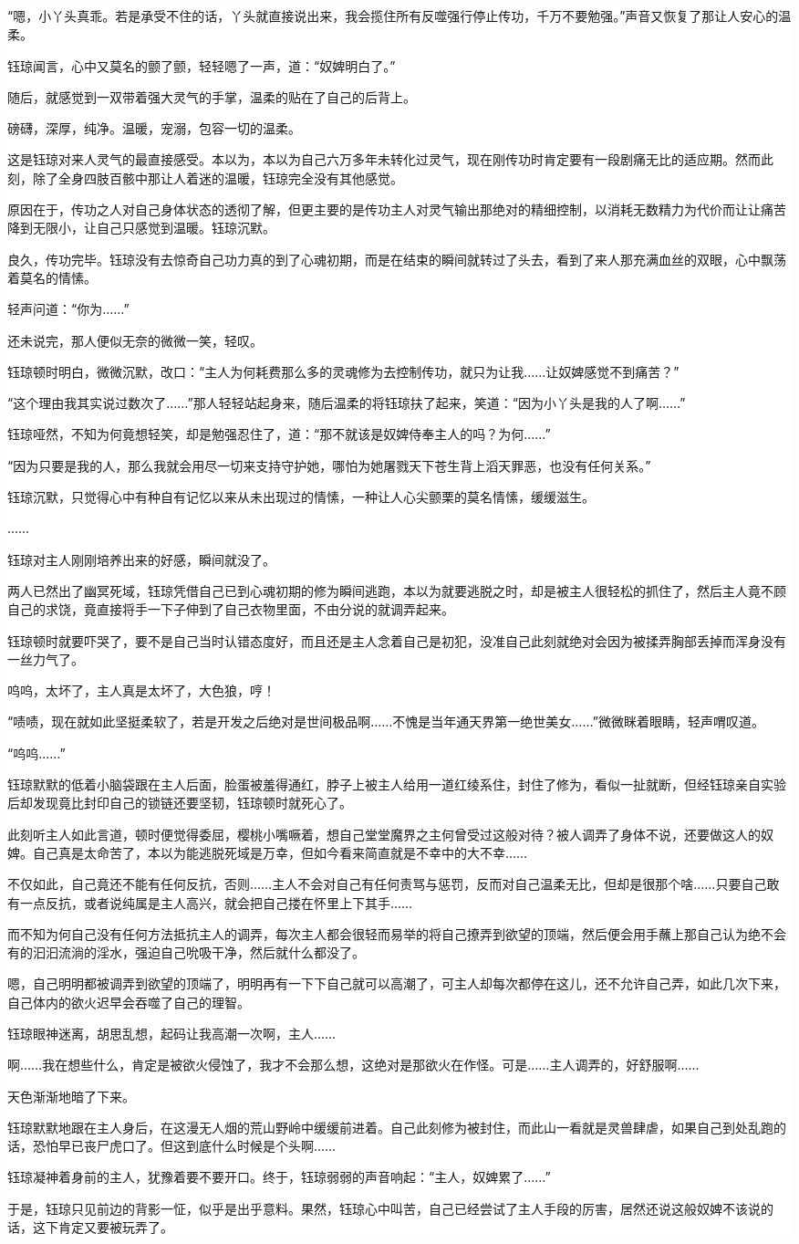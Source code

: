 “嗯，小丫头真乖。若是承受不住的话，丫头就直接说出来，我会揽住所有反噬强行停止传功，千万不要勉强。”声音又恢复了那让人安心的温柔。

钰琼闻言，心中又莫名的颤了颤，轻轻嗯了一声，道：“奴婢明白了。”

随后，就感觉到一双带着强大灵气的手掌，温柔的贴在了自己的后背上。

磅礴，深厚，纯净。温暖，宠溺，包容一切的温柔。

这是钰琼对来人灵气的最直接感受。本以为，本以为自己六万多年未转化过灵气，现在刚传功时肯定要有一段剧痛无比的适应期。然而此刻，除了全身四肢百骸中那让人着迷的温暖，钰琼完全没有其他感觉。

原因在于，传功之人对自己身体状态的透彻了解，但更主要的是传功主人对灵气输出那绝对的精细控制，以消耗无数精力为代价而让让痛苦降到无限小，让自己只感觉到温暖。钰琼沉默。

良久，传功完毕。钰琼没有去惊奇自己功力真的到了心魂初期，而是在结束的瞬间就转过了头去，看到了来人那充满血丝的双眼，心中飘荡着莫名的情愫。

轻声问道：“你为……”

还未说完，那人便似无奈的微微一笑，轻叹。

钰琼顿时明白，微微沉默，改口：“主人为何耗费那么多的灵魂修为去控制传功，就只为让我……让奴婢感觉不到痛苦？”

“这个理由我其实说过数次了……”那人轻轻站起身来，随后温柔的将钰琼扶了起来，笑道：“因为小丫头是我的人了啊……”

钰琼哑然，不知为何竟想轻笑，却是勉强忍住了，道：“那不就该是奴婢侍奉主人的吗？为何……”

“因为只要是我的人，那么我就会用尽一切来支持守护她，哪怕为她屠戮天下苍生背上滔天罪恶，也没有任何关系。”

钰琼沉默，只觉得心中有种自有记忆以来从未出现过的情愫，一种让人心尖颤栗的莫名情愫，缓缓滋生。

……

钰琼对主人刚刚培养出来的好感，瞬间就没了。

两人已然出了幽冥死域，钰琼凭借自己已到心魂初期的修为瞬间逃跑，本以为就要逃脱之时，却是被主人很轻松的抓住了，然后主人竟不顾自己的求饶，竟直接将手一下子伸到了自己衣物里面，不由分说的就调弄起来。

钰琼顿时就要吓哭了，要不是自己当时认错态度好，而且还是主人念着自己是初犯，没准自己此刻就绝对会因为被揉弄胸部丢掉而浑身没有一丝力气了。

呜呜，太坏了，主人真是太坏了，大色狼，哼！

“啧啧，现在就如此坚挺柔软了，若是开发之后绝对是世间极品啊……不愧是当年通天界第一绝世美女……”微微眯着眼睛，轻声喟叹道。

“呜呜……”

钰琼默默的低着小脑袋跟在主人后面，脸蛋被羞得通红，脖子上被主人给用一道红绫系住，封住了修为，看似一扯就断，但经钰琼亲自实验后却发现竟比封印自己的锁链还要坚韧，钰琼顿时就死心了。

此刻听主人如此言道，顿时便觉得委屈，樱桃小嘴噘着，想自己堂堂魔界之主何曾受过这般对待？被人调弄了身体不说，还要做这人的奴婢。自己真是太命苦了，本以为能逃脱死域是万幸，但如今看来简直就是不幸中的大不幸……

不仅如此，自己竟还不能有任何反抗，否则……主人不会对自己有任何责骂与惩罚，反而对自己温柔无比，但却是很那个啥……只要自己敢有一点反抗，或者说纯属是主人高兴，就会把自己搂在怀里上下其手……

而不知为何自己没有任何方法抵抗主人的调弄，每次主人都会很轻而易举的将自己撩弄到欲望的顶端，然后便会用手蘸上那自己认为绝不会有的汩汩流淌的淫水，强迫自己吮吸干净，然后就什么都没了。

嗯，自己明明都被调弄到欲望的顶端了，明明再有一下下自己就可以高潮了，可主人却每次都停在这儿，还不允许自己弄，如此几次下来，自己体内的欲火迟早会吞噬了自己的理智。

钰琼眼神迷离，胡思乱想，起码让我高潮一次啊，主人……

啊……我在想些什么，肯定是被欲火侵蚀了，我才不会那么想，这绝对是那欲火在作怪。可是……主人调弄的，好舒服啊……

天色渐渐地暗了下来。

钰琼默默地跟在主人身后，在这漫无人烟的荒山野岭中缓缓前进着。自己此刻修为被封住，而此山一看就是灵兽肆虐，如果自己到处乱跑的话，恐怕早已丧尸虎口了。但这到底什么时候是个头啊……

钰琼凝神着身前的主人，犹豫着要不要开口。终于，钰琼弱弱的声音响起：“主人，奴婢累了……”

于是，钰琼只见前边的背影一怔，似乎是出乎意料。果然，钰琼心中叫苦，自己已经尝试了主人手段的厉害，居然还说这般奴婢不该说的话，这下肯定又要被玩弄了。
